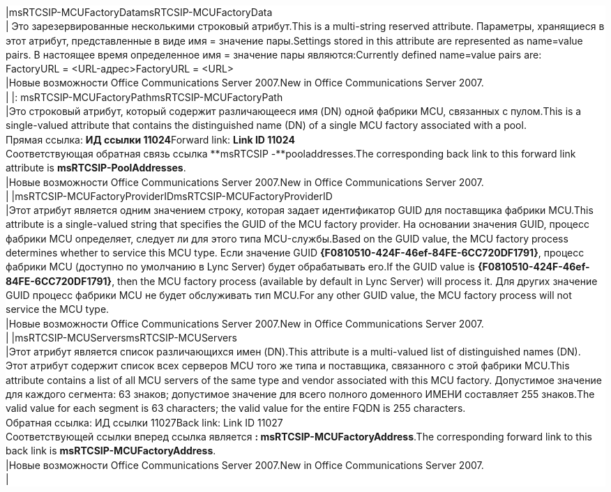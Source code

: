 |<span data-ttu-id="2852a-465">msRTCSIP-MCUFactoryData</span><span class="sxs-lookup"><span data-stu-id="2852a-465">msRTCSIP-MCUFactoryData</span></span>  <br/> | <span data-ttu-id="2852a-466">Это зарезервированные несколькими строковый атрибут.</span><span class="sxs-lookup"><span data-stu-id="2852a-466">This is a multi-string reserved attribute.</span></span> <span data-ttu-id="2852a-467">Параметры, хранящиеся в этот атрибут, представленные в виде имя = значение пары.</span><span class="sxs-lookup"><span data-stu-id="2852a-467">Settings stored in this attribute are represented as name=value pairs.</span></span> <span data-ttu-id="2852a-468">В настоящее время определенное имя = значение пары являются:</span><span class="sxs-lookup"><span data-stu-id="2852a-468">Currently defined name=value pairs are:</span></span> <br/>  <span data-ttu-id="2852a-469">FactoryURL = \<URL-адрес\></span><span class="sxs-lookup"><span data-stu-id="2852a-469">FactoryURL = \<URL\></span></span> <br/> |<span data-ttu-id="2852a-470">Новые возможности Office Communications Server 2007.</span><span class="sxs-lookup"><span data-stu-id="2852a-470">New in Office Communications Server 2007.</span></span>  <br/> |
|<span data-ttu-id="2852a-471">: msRTCSIP-MCUFactoryPath</span><span class="sxs-lookup"><span data-stu-id="2852a-471">msRTCSIP-MCUFactoryPath</span></span>  <br/> |<span data-ttu-id="2852a-472">Это строковый атрибут, который содержит различающееся имя (DN) одной фабрики MCU, связанных с пулом.</span><span class="sxs-lookup"><span data-stu-id="2852a-472">This is a single-valued attribute that contains the distinguished name (DN) of a single MCU factory associated with a pool.</span></span>  <br/> <span data-ttu-id="2852a-473">Прямая ссылка: **ИД ссылки 11024**</span><span class="sxs-lookup"><span data-stu-id="2852a-473">Forward link: **Link ID 11024**</span></span> <br/> <span data-ttu-id="2852a-474">Соответствующая обратная связь ссылка **msRTCSIP -**pooladdresses.</span><span class="sxs-lookup"><span data-stu-id="2852a-474">The corresponding back link to this forward link attribute is **msRTCSIP-PoolAddresses**.</span></span>  <br/> |<span data-ttu-id="2852a-475">Новые возможности Office Communications Server 2007.</span><span class="sxs-lookup"><span data-stu-id="2852a-475">New in Office Communications Server 2007.</span></span>  <br/> |
|<span data-ttu-id="2852a-476">msRTCSIP-MCUFactoryProviderID</span><span class="sxs-lookup"><span data-stu-id="2852a-476">msRTCSIP-MCUFactoryProviderID</span></span>  <br/> |<span data-ttu-id="2852a-477">Этот атрибут является одним значением строку, которая задает идентификатор GUID для поставщика фабрики MCU.</span><span class="sxs-lookup"><span data-stu-id="2852a-477">This attribute is a single-valued string that specifies the GUID of the MCU factory provider.</span></span> <span data-ttu-id="2852a-478">На основании значения GUID, процесс фабрики MCU определяет, следует ли для этого типа MCU-службы.</span><span class="sxs-lookup"><span data-stu-id="2852a-478">Based on the GUID value, the MCU factory process determines whether to service this MCU type.</span></span> <span data-ttu-id="2852a-479">Если значение GUID **{F0810510-424F-46ef-84FE-6CC720DF1791}**, процесс фабрики MCU (доступно по умолчанию в Lync Server) будет обрабатывать его.</span><span class="sxs-lookup"><span data-stu-id="2852a-479">If the GUID value is **{F0810510-424F-46ef-84FE-6CC720DF1791}**, then the MCU factory process (available by default in Lync Server) will process it.</span></span> <span data-ttu-id="2852a-480">Для других значение GUID процесс фабрики MCU не будет обслуживать тип MCU.</span><span class="sxs-lookup"><span data-stu-id="2852a-480">For any other GUID value, the MCU factory process will not service the MCU type.</span></span> <br/> |<span data-ttu-id="2852a-481">Новые возможности Office Communications Server 2007.</span><span class="sxs-lookup"><span data-stu-id="2852a-481">New in Office Communications Server 2007.</span></span>  <br/> |
|<span data-ttu-id="2852a-482">msRTCSIP-MCUServers</span><span class="sxs-lookup"><span data-stu-id="2852a-482">msRTCSIP-MCUServers</span></span>  <br/> |<span data-ttu-id="2852a-483">Этот атрибут является список различающихся имен (DN).</span><span class="sxs-lookup"><span data-stu-id="2852a-483">This attribute is a multi-valued list of distinguished names (DN).</span></span> <span data-ttu-id="2852a-484">Этот атрибут содержит список всех серверов MCU того же типа и поставщика, связанного с этой фабрики MCU.</span><span class="sxs-lookup"><span data-stu-id="2852a-484">This attribute contains a list of all MCU servers of the same type and vendor associated with this MCU factory.</span></span> <span data-ttu-id="2852a-485">Допустимое значение для каждого сегмента: 63 знаков; допустимое значение для всего полного доменного ИМЕНИ составляет 255 знаков.</span><span class="sxs-lookup"><span data-stu-id="2852a-485">The valid value for each segment is 63 characters; the valid value for the entire FQDN is 255 characters.</span></span>  <br/> <span data-ttu-id="2852a-486">Обратная ссылка: ИД ссылки 11027</span><span class="sxs-lookup"><span data-stu-id="2852a-486">Back link: Link ID 11027</span></span>  <br/> <span data-ttu-id="2852a-487">Соответствующей ссылки вперед ссылка является **: msRTCSIP-MCUFactoryAddress**.</span><span class="sxs-lookup"><span data-stu-id="2852a-487">The corresponding forward link to this back link is **msRTCSIP-MCUFactoryAddress**.</span></span>  <br/> |<span data-ttu-id="2852a-488">Новые возможности Office Communications Server 2007.</span><span class="sxs-lookup"><span data-stu-id="2852a-488">New in Office Communications Server 2007.</span></span>  <br/> |
